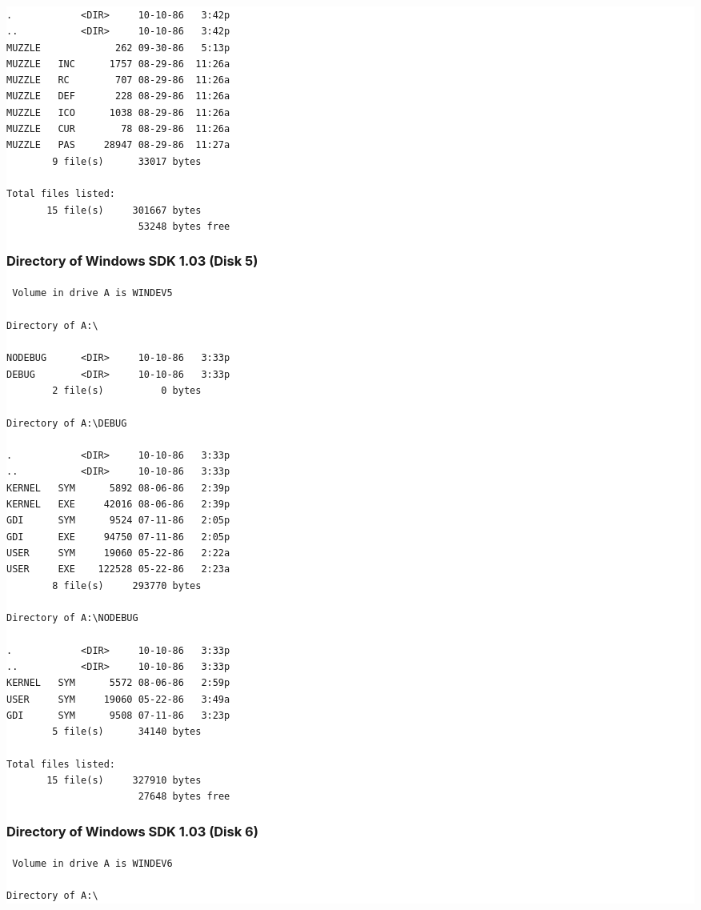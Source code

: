 	.            <DIR>     10-10-86   3:42p
	..           <DIR>     10-10-86   3:42p
	MUZZLE             262 09-30-86   5:13p
	MUZZLE   INC      1757 08-29-86  11:26a
	MUZZLE   RC        707 08-29-86  11:26a
	MUZZLE   DEF       228 08-29-86  11:26a
	MUZZLE   ICO      1038 08-29-86  11:26a
	MUZZLE   CUR        78 08-29-86  11:26a
	MUZZLE   PAS     28947 08-29-86  11:27a
	        9 file(s)      33017 bytes

	Total files listed:
	       15 file(s)     301667 bytes
	                       53248 bytes free

### Directory of Windows SDK 1.03 (Disk 5)

	 Volume in drive A is WINDEV5    

	Directory of A:\

	NODEBUG      <DIR>     10-10-86   3:33p
	DEBUG        <DIR>     10-10-86   3:33p
	        2 file(s)          0 bytes

	Directory of A:\DEBUG

	.            <DIR>     10-10-86   3:33p
	..           <DIR>     10-10-86   3:33p
	KERNEL   SYM      5892 08-06-86   2:39p
	KERNEL   EXE     42016 08-06-86   2:39p
	GDI      SYM      9524 07-11-86   2:05p
	GDI      EXE     94750 07-11-86   2:05p
	USER     SYM     19060 05-22-86   2:22a
	USER     EXE    122528 05-22-86   2:23a
	        8 file(s)     293770 bytes

	Directory of A:\NODEBUG

	.            <DIR>     10-10-86   3:33p
	..           <DIR>     10-10-86   3:33p
	KERNEL   SYM      5572 08-06-86   2:59p
	USER     SYM     19060 05-22-86   3:49a
	GDI      SYM      9508 07-11-86   3:23p
	        5 file(s)      34140 bytes

	Total files listed:
	       15 file(s)     327910 bytes
	                       27648 bytes free

### Directory of Windows SDK 1.03 (Disk 6)

	 Volume in drive A is WINDEV6    

	Directory of A:\
